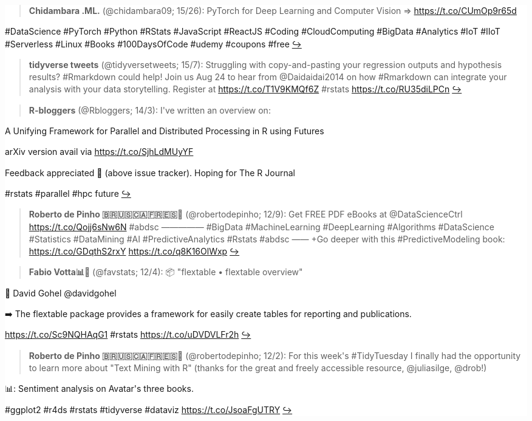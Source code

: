 


> **Chidambara .ML.** (@chidambara09; 15/26): PyTorch for Deep Learning and Computer Vision =&gt; https://t.co/CUmOp9r65d
     
#DataScience #PyTorch #Python #RStats #JavaScript #ReactJS #Coding #CloudComputing #BigData #Analytics #IoT #IIoT #Serverless #Linux #Books #100DaysOfCode #udemy #coupons #free  [&#8618;](https://twitter.com/dataandme/status/1293365033632542720)




> **tidyverse tweets** (@tidyversetweets; 15/7): Struggling with copy-and-pasting your regression outputs and hypothesis results? #Rmarkdown could help! Join us Aug 24 to hear from @Daidaidai2014 on how #Rmarkdown can integrate your analysis with your data storytelling. Register at https://t.co/T1V9KMQf6Z #rstats https://t.co/RU35diLPCn  [&#8618;](https://twitter.com/dataandme/status/1293326298262040576)




> **R-bloggers** (@Rbloggers; 14/3): I've written an overview on:
>
A Unifying Framework for Parallel and Distributed Processing in R using Futures
>
arXiv version avail via https://t.co/SjhLdMUyYF 
>
Feedback appreciated 🙏 (above issue tracker). Hoping for The R Journal
>
#rstats #parallel #hpc future  [&#8618;](https://twitter.com/dataandme/status/1293385468273295361)




> **Roberto de Pinho 🇧🇷🇺🇸🇨🇦🇫🇷🇪🇸🏴** (@robertodepinho; 12/9): Get FREE PDF eBooks at @DataScienceCtrl https://t.co/Qojj6sNw6N #abdsc 
—————
#BigData #MachineLearning #DeepLearning #Algorithms #DataScience #Statistics #DataMining #AI #PredictiveAnalytics #Rstats #abdsc
——
+Go deeper with this #PredictiveModeling book: https://t.co/GDqthS2rxY https://t.co/q8K16OlWxp  [&#8618;](https://twitter.com/dataandme/status/1293323114844237835)




> **Fabio Votta📊🦉** (@favstats; 12/4): 📦 "flextable • flextable overview"
>
👤 David Gohel @davidgohel 
>
➡️ The flextable package provides a framework for easily create tables for reporting and publications.
>
https://t.co/Sc9NQHAqG1
#rstats https://t.co/uDVDVLFr2h  [&#8618;](https://twitter.com/dataandme/status/1293343016602742796)




> **Roberto de Pinho 🇧🇷🇺🇸🇨🇦🇫🇷🇪🇸🏴** (@robertodepinho; 12/2): For this week's #TidyTuesday I finally had the opportunity to learn more about "Text Mining with R" (thanks for the great and freely accessible resource, @juliasilge, @drob!)
>
📊: Sentiment analysis on Avatar's three books.
>
#ggplot2 #r4ds #rstats #tidyverse #dataviz https://t.co/JsoaFgUTRY  [&#8618;](https://twitter.com/dataandme/status/1293322106361577473)
